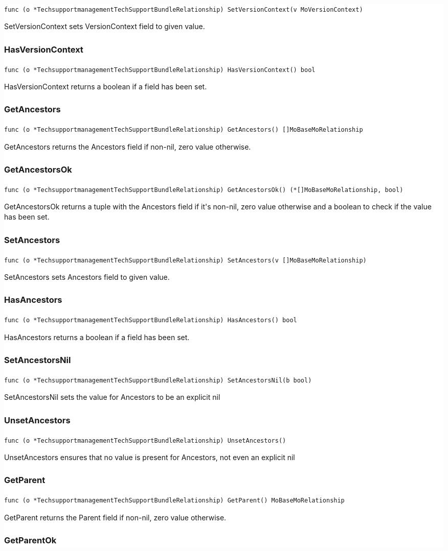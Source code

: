 `func (o *TechsupportmanagementTechSupportBundleRelationship) SetVersionContext(v MoVersionContext)`

SetVersionContext sets VersionContext field to given value.

### HasVersionContext

`func (o *TechsupportmanagementTechSupportBundleRelationship) HasVersionContext() bool`

HasVersionContext returns a boolean if a field has been set.

### GetAncestors

`func (o *TechsupportmanagementTechSupportBundleRelationship) GetAncestors() []MoBaseMoRelationship`

GetAncestors returns the Ancestors field if non-nil, zero value otherwise.

### GetAncestorsOk

`func (o *TechsupportmanagementTechSupportBundleRelationship) GetAncestorsOk() (*[]MoBaseMoRelationship, bool)`

GetAncestorsOk returns a tuple with the Ancestors field if it's non-nil, zero value otherwise
and a boolean to check if the value has been set.

### SetAncestors

`func (o *TechsupportmanagementTechSupportBundleRelationship) SetAncestors(v []MoBaseMoRelationship)`

SetAncestors sets Ancestors field to given value.

### HasAncestors

`func (o *TechsupportmanagementTechSupportBundleRelationship) HasAncestors() bool`

HasAncestors returns a boolean if a field has been set.

### SetAncestorsNil

`func (o *TechsupportmanagementTechSupportBundleRelationship) SetAncestorsNil(b bool)`

 SetAncestorsNil sets the value for Ancestors to be an explicit nil

### UnsetAncestors
`func (o *TechsupportmanagementTechSupportBundleRelationship) UnsetAncestors()`

UnsetAncestors ensures that no value is present for Ancestors, not even an explicit nil
### GetParent

`func (o *TechsupportmanagementTechSupportBundleRelationship) GetParent() MoBaseMoRelationship`

GetParent returns the Parent field if non-nil, zero value otherwise.

### GetParentOk

